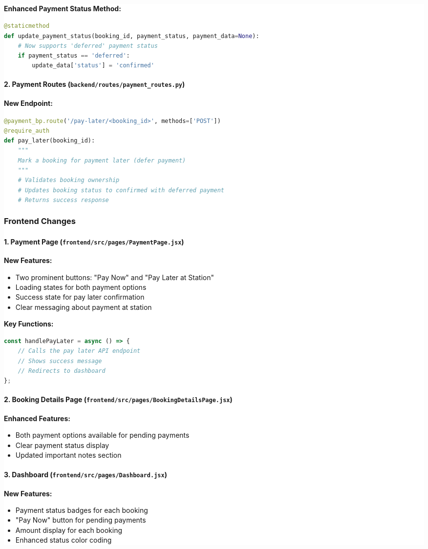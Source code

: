 **Enhanced Payment Status Method:**
```python
@staticmethod
def update_payment_status(booking_id, payment_status, payment_data=None):
    # Now supports 'deferred' payment status
    if payment_status == 'deferred':
        update_data['status'] = 'confirmed'
```

#### 2. Payment Routes (`backend/routes/payment_routes.py`)

**New Endpoint:**
```python
@payment_bp.route('/pay-later/<booking_id>', methods=['POST'])
@require_auth
def pay_later(booking_id):
    """
    Mark a booking for payment later (defer payment)
    """
    # Validates booking ownership
    # Updates booking status to confirmed with deferred payment
    # Returns success response
```

### Frontend Changes

#### 1. Payment Page (`frontend/src/pages/PaymentPage.jsx`)

**New Features:**
- Two prominent buttons: "Pay Now" and "Pay Later at Station"
- Loading states for both payment options
- Success state for pay later confirmation
- Clear messaging about payment at station

**Key Functions:**
```javascript
const handlePayLater = async () => {
    // Calls the pay later API endpoint
    // Shows success message
    // Redirects to dashboard
};
```

#### 2. Booking Details Page (`frontend/src/pages/BookingDetailsPage.jsx`)

**Enhanced Features:**
- Both payment options available for pending payments
- Clear payment status display
- Updated important notes section

#### 3. Dashboard (`frontend/src/pages/Dashboard.jsx`)

**New Features:**
- Payment status badges for each booking
- "Pay Now" button for pending payments
- Amount display for each booking
- Enhanced status color coding
